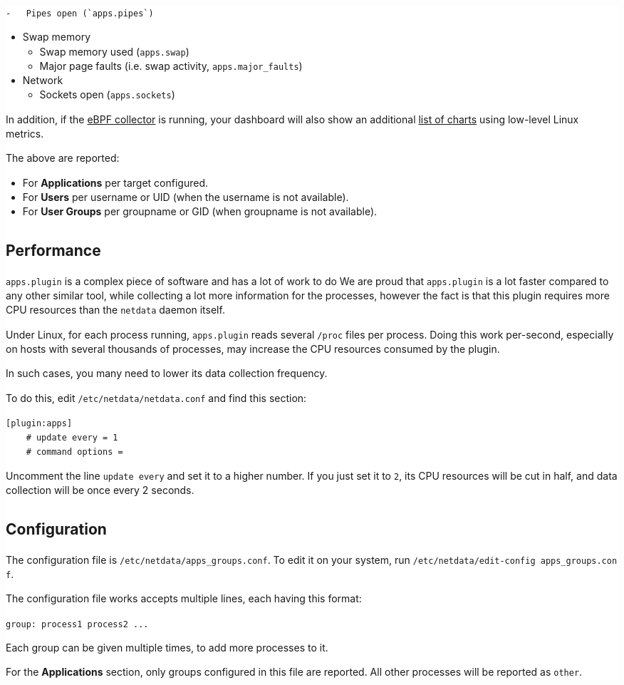     -   Pipes open (`apps.pipes`)
-   Swap memory
    -   Swap memory used (`apps.swap`)
    -   Major page faults (i.e. swap activity, `apps.major_faults`)
-   Network
    -   Sockets open (`apps.sockets`)
    
In addition, if the [eBPF collector](/docs/agent/collectors/ebpf.plugin) is running, your dashboard will also show an
additional [list of charts](/docs/agent/collectors/ebpf.plugin#integration-with-appsplugin) using low-level Linux
metrics.

The above are reported:

-   For **Applications** per target configured.
-   For **Users** per username or UID (when the username is not available).
-   For **User Groups** per groupname or GID (when groupname is not available).

## Performance

`apps.plugin` is a complex piece of software and has a lot of work to do
We are proud that `apps.plugin` is a lot faster compared to any other similar tool,
while collecting a lot more information for the processes, however the fact is that
this plugin requires more CPU resources than the `netdata` daemon itself.

Under Linux, for each process running, `apps.plugin` reads several `/proc` files
per process. Doing this work per-second, especially on hosts with several thousands
of processes, may increase the CPU resources consumed by the plugin.

In such cases, you many need to lower its data collection frequency.

To do this, edit `/etc/netdata/netdata.conf` and find this section:

```
[plugin:apps]
	# update every = 1
	# command options =
```

Uncomment the line `update every` and set it to a higher number. If you just set it to `2`,
its CPU resources will be cut in half, and data collection will be once every 2 seconds.

## Configuration

The configuration file is `/etc/netdata/apps_groups.conf`. To edit it on your system, run `/etc/netdata/edit-config apps_groups.conf`.

The configuration file works accepts multiple lines, each having this format:

```txt
group: process1 process2 ...
```

Each group can be given multiple times, to add more processes to it.

For the **Applications** section, only groups configured in this file are reported.
All other processes will be reported as `other`.
